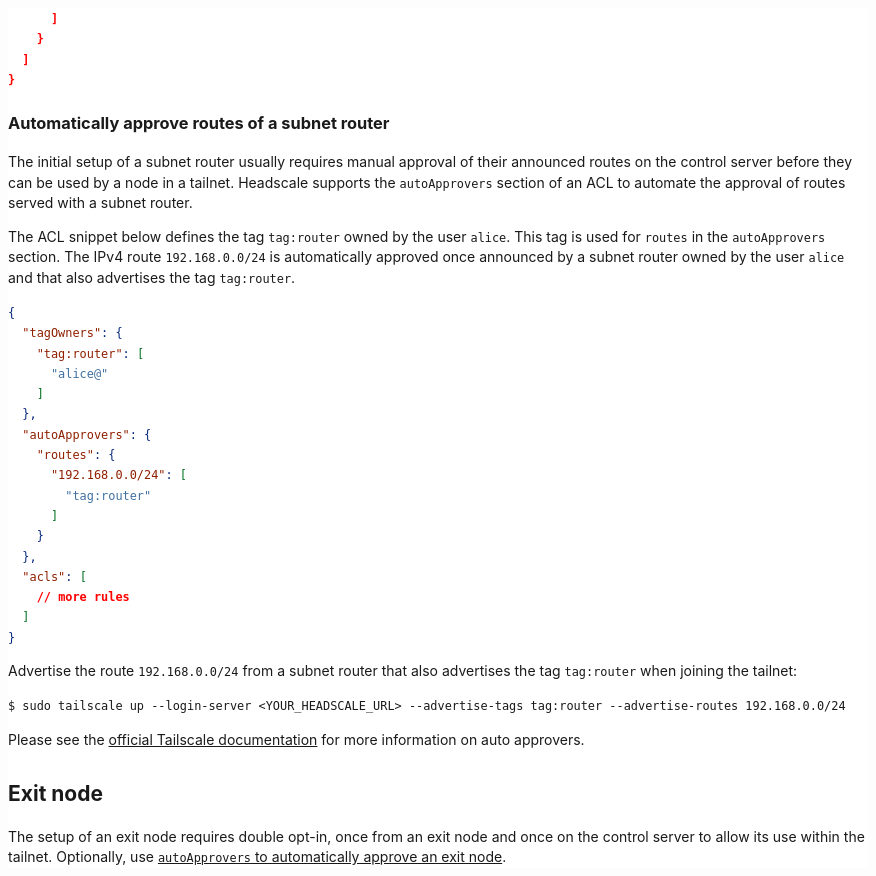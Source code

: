 ```json title="Access the routes of a subnet router without the subnet router itself"
      ]
    }
  ]
}
```

### Automatically approve routes of a subnet router
The initial setup of a subnet router usually requires manual approval of their announced routes on the control server
before they can be used by a node in a tailnet. Headscale supports the `autoApprovers` section of an ACL to automate the
approval of routes served with a subnet router.

The ACL snippet below defines the tag `tag:router` owned by the user `alice`. This tag is used for `routes` in the
`autoApprovers` section. The IPv4 route `192.168.0.0/24` is automatically approved once announced by a subnet router
owned by the user `alice` and that also advertises the tag `tag:router`.

```json title="Subnet routers owned by alice and tagged with tag:router are automatically approved"
{
  "tagOwners": {
    "tag:router": [
      "alice@"
    ]
  },
  "autoApprovers": {
    "routes": {
      "192.168.0.0/24": [
        "tag:router"
      ]
    }
  },
  "acls": [
    // more rules
  ]
}
```

Advertise the route `192.168.0.0/24` from a subnet router that also advertises the tag `tag:router` when joining the tailnet:

```console
$ sudo tailscale up --login-server <YOUR_HEADSCALE_URL> --advertise-tags tag:router --advertise-routes 192.168.0.0/24
```

Please see the [official Tailscale documentation](https://tailscale.com/kb/1337/acl-syntax#autoapprovers) for more
information on auto approvers.

## Exit node
The setup of an exit node requires double opt-in, once from an exit node and once on the control server to allow its use
within the tailnet. Optionally, use [`autoApprovers` to automatically approve an exit
node](#automatically-approve-an-exit-node-with-auto-approvers).
